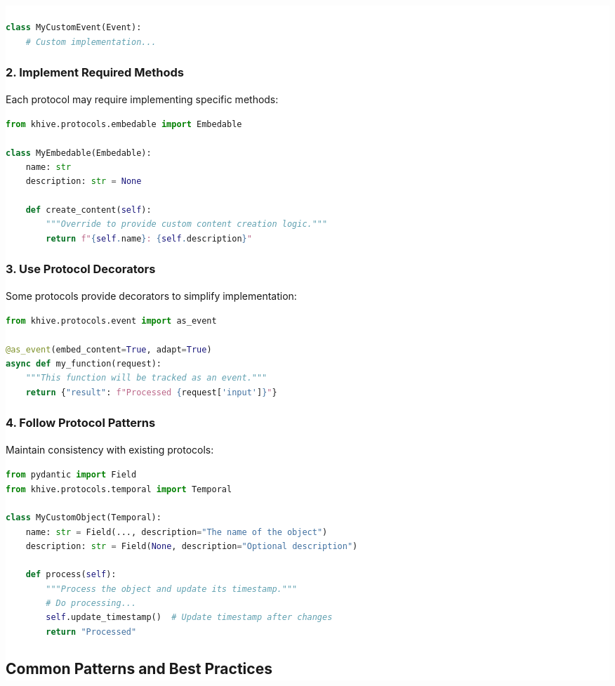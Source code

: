 ```python

class MyCustomEvent(Event):
    # Custom implementation...
```

### 2. Implement Required Methods

Each protocol may require implementing specific methods:

```python
from khive.protocols.embedable import Embedable

class MyEmbedable(Embedable):
    name: str
    description: str = None

    def create_content(self):
        """Override to provide custom content creation logic."""
        return f"{self.name}: {self.description}"
```

### 3. Use Protocol Decorators

Some protocols provide decorators to simplify implementation:

```python
from khive.protocols.event import as_event

@as_event(embed_content=True, adapt=True)
async def my_function(request):
    """This function will be tracked as an event."""
    return {"result": f"Processed {request['input']}"}
```

### 4. Follow Protocol Patterns

Maintain consistency with existing protocols:

```python
from pydantic import Field
from khive.protocols.temporal import Temporal

class MyCustomObject(Temporal):
    name: str = Field(..., description="The name of the object")
    description: str = Field(None, description="Optional description")

    def process(self):
        """Process the object and update its timestamp."""
        # Do processing...
        self.update_timestamp()  # Update timestamp after changes
        return "Processed"
```

## Common Patterns and Best Practices
